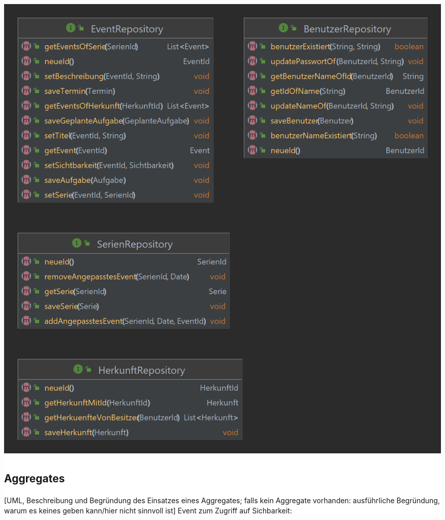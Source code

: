 ![Repositories.png](Repositories.png)


## Aggregates
[UML, Beschreibung und Begründung des Einsatzes eines Aggregates; falls kein Aggregate vorhanden: ausführliche Begründung, warum es keines geben kann/hier nicht sinnvoll ist]
Event zum Zugriff auf Sichbarkeit: